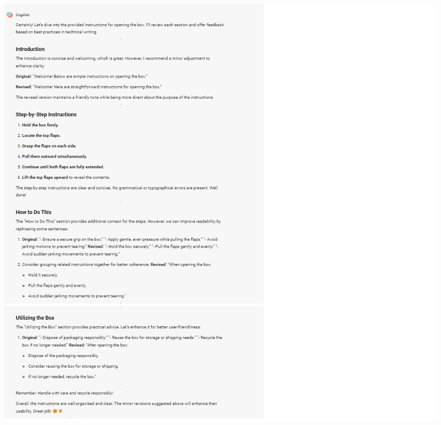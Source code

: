 <img src="../Images/FeedbackCopilot1.png" alt="Copilot Response part 1" width="60%">
<img src="../Images/FeedbackCopilot2.png" alt="Copilot Response part 2" width="60%">

